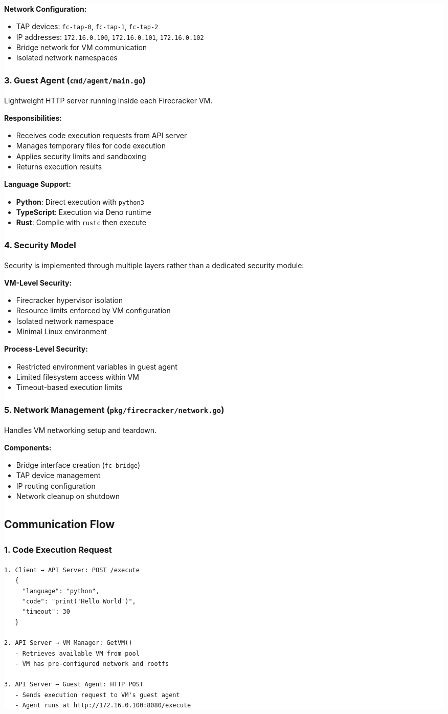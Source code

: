 **Network Configuration:**
- TAP devices: `fc-tap-0`, `fc-tap-1`, `fc-tap-2`
- IP addresses: `172.16.0.100`, `172.16.0.101`, `172.16.0.102`
- Bridge network for VM communication
- Isolated network namespaces

### 3. Guest Agent (`cmd/agent/main.go`)

Lightweight HTTP server running inside each Firecracker VM.

**Responsibilities:**
- Receives code execution requests from API server
- Manages temporary files for code execution
- Applies security limits and sandboxing
- Returns execution results

**Language Support:**
- **Python**: Direct execution with `python3`
- **TypeScript**: Execution via Deno runtime
- **Rust**: Compile with `rustc` then execute

### 4. Security Model

Security is implemented through multiple layers rather than a dedicated security module:

**VM-Level Security:**
- Firecracker hypervisor isolation
- Resource limits enforced by VM configuration
- Isolated network namespace
- Minimal Linux environment

**Process-Level Security:**
- Restricted environment variables in guest agent
- Limited filesystem access within VM
- Timeout-based execution limits

### 5. Network Management (`pkg/firecracker/network.go`)

Handles VM networking setup and teardown.

**Components:**
- Bridge interface creation (`fc-bridge`)
- TAP device management
- IP routing configuration
- Network cleanup on shutdown

## Communication Flow

### 1. Code Execution Request

```
1. Client → API Server: POST /execute
   {
     "language": "python",
     "code": "print('Hello World')",
     "timeout": 30
   }

2. API Server → VM Manager: GetVM()
   - Retrieves available VM from pool
   - VM has pre-configured network and rootfs

3. API Server → Guest Agent: HTTP POST
   - Sends execution request to VM's guest agent
   - Agent runs at http://172.16.0.100:8080/execute

```